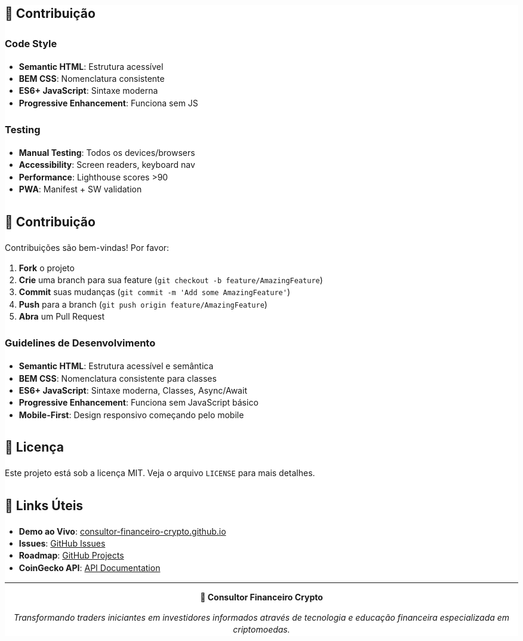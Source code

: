 ## 🤝 Contribuição

### Code Style
- **Semantic HTML**: Estrutura acessível
- **BEM CSS**: Nomenclatura consistente
- **ES6+ JavaScript**: Sintaxe moderna
- **Progressive Enhancement**: Funciona sem JS

### Testing
- **Manual Testing**: Todos os devices/browsers
- **Accessibility**: Screen readers, keyboard nav
- **Performance**: Lighthouse scores >90
- **PWA**: Manifest + SW validation

## 🤝 Contribuição

Contribuições são bem-vindas! Por favor:

1. **Fork** o projeto
2. **Crie** uma branch para sua feature (`git checkout -b feature/AmazingFeature`)
3. **Commit** suas mudanças (`git commit -m 'Add some AmazingFeature'`)
4. **Push** para a branch (`git push origin feature/AmazingFeature`)
5. **Abra** um Pull Request

### Guidelines de Desenvolvimento
- **Semantic HTML**: Estrutura acessível e semântica
- **BEM CSS**: Nomenclatura consistente para classes
- **ES6+ JavaScript**: Sintaxe moderna, Classes, Async/Await
- **Progressive Enhancement**: Funciona sem JavaScript básico
- **Mobile-First**: Design responsivo começando pelo mobile

## 📄 Licença

Este projeto está sob a licença MIT. Veja o arquivo `LICENSE` para mais detalhes.

## 🔗 Links Úteis

- **Demo ao Vivo**: [consultor-financeiro-crypto.github.io](#)
- **Issues**: [GitHub Issues](https://github.com/[seu-usuario]/consultor-financeiro-crypto/issues)
- **Roadmap**: [GitHub Projects](https://github.com/[seu-usuario]/consultor-financeiro-crypto/projects)
- **CoinGecko API**: [API Documentation](https://www.coingecko.com/en/api)

---

<div align="center">
  
**🚀 Consultor Financeiro Crypto**

*Transformando traders iniciantes em investidores informados através de tecnologia e educação financeira especializada em criptomoedas.*
